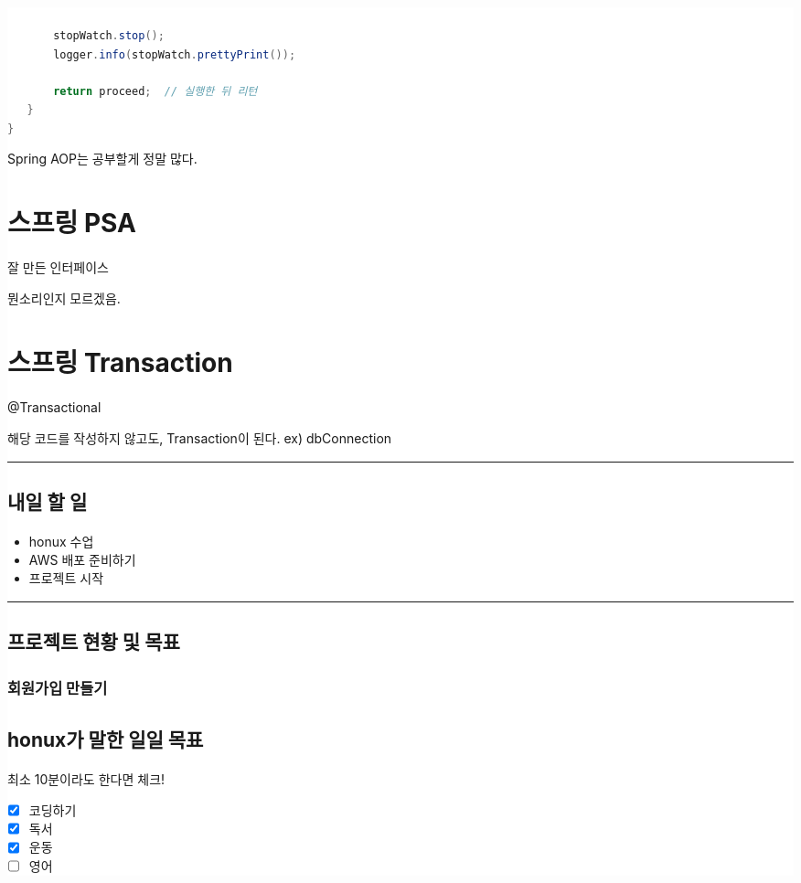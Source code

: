 ```java

       stopWatch.stop();
       logger.info(stopWatch.prettyPrint());

       return proceed;	// 실행한 뒤 리턴
   }
}
```

Spring AOP는 공부할게 정말 많다.



# 스프링 PSA

잘 만든 인터페이스

뭔소리인지 모르겠음.



# 스프링 Transaction

@Transactional

해당 코드를 작성하지 않고도, Transaction이 된다. ex) dbConnection

------

## 내일 할 일

- honux 수업
- AWS 배포 준비하기
- 프로젝트 시작

------

## 프로젝트 현황 및 목표

### 회원가입 만들기

## honux가 말한 일일 목표

최소 10분이라도 한다면 체크!

- [x] 코딩하기
- [x] 독서
- [x] 운동
- [ ] 영어